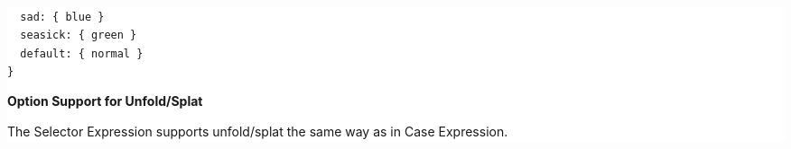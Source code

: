       sad: { blue }
      seasick: { green }
      default: { normal }
    }

**Option Support for Unfold/Splat**

The Selector Expression supports unfold/splat the same way as in Case Expression.
